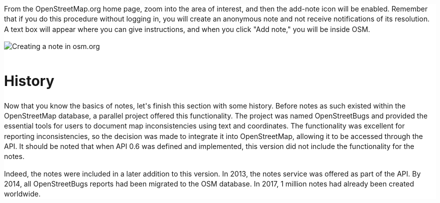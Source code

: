 From the OpenStreetMap.org home page, zoom into the area of interest, and then the add-note icon will be enabled. Remember that if you do this procedure without logging in, you will create an anonymous note and not receive notifications of its resolution. A text box will appear where you can give instructions, and when you click "Add note," you will be inside OSM.

![Creating a note in osm.org][]


# History

Now that you know the basics of notes, let's finish this section with some history. Before notes as such existed within the OpenStreetMap database, a parallel project offered this functionality. The project was named OpenStreetBugs and provided the essential tools for users to document map inconsistencies using text and coordinates. The functionality was excellent for reporting inconsistencies, so the decision was made to integrate it into OpenStreetMap, allowing it to be accessed through the API. It should be noted that when API 0.6 was defined and implemented, this version did not include the functionality for the notes.

Indeed, the notes were included in a later addition to this version.
In 2013, the notes service was offered as part of the API.
By 2014, all OpenStreetBugs reports had been migrated to the OSM database.
In 2017, 1 million notes had already been created worldwide.


[States for a note]: /images/beginner/note-states.png
[Notification by email]: /images/beginner/email-messages.png
[Creating a note in StreetComplete]: /images/beginner/streetcomplete.gif
[Creating a note in Every-door]: /images/beginner/every-door.gif
[Creating a note in OnOSM.org]: /images/beginner/onosm.gif
[Creating a note in OSMAND]: /images/beginner/osmand.gif
[Creating a note in osm.org]: /images/beginner/website.gif
